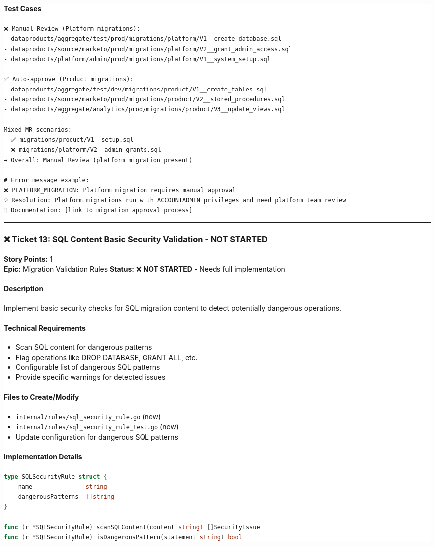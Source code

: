 #### Test Cases
```
❌ Manual Review (Platform migrations):
- dataproducts/aggregate/test/prod/migrations/platform/V1__create_database.sql
- dataproducts/source/marketo/prod/migrations/platform/V2__grant_admin_access.sql
- dataproducts/platform/admin/prod/migrations/platform/V1__system_setup.sql

✅ Auto-approve (Product migrations):
- dataproducts/aggregate/test/dev/migrations/product/V1__create_tables.sql
- dataproducts/source/marketo/prod/migrations/product/V2__stored_procedures.sql
- dataproducts/aggregate/analytics/prod/migrations/product/V3__update_views.sql

Mixed MR scenarios:
- ✅ migrations/product/V1__setup.sql
- ❌ migrations/platform/V2__admin_grants.sql
→ Overall: Manual Review (platform migration present)

# Error message example:
❌ PLATFORM_MIGRATION: Platform migration requires manual approval
💡 Resolution: Platform migrations run with ACCOUNTADMIN privileges and need platform team review
📖 Documentation: [link to migration approval process]
```

---

### ❌ Ticket 13: SQL Content Basic Security Validation - NOT STARTED
**Story Points:** 1  
**Epic:** Migration Validation Rules
**Status:** ❌ **NOT STARTED** - Needs full implementation

#### Description
Implement basic security checks for SQL migration content to detect potentially dangerous operations.

#### Technical Requirements
- Scan SQL content for dangerous patterns
- Flag operations like DROP DATABASE, GRANT ALL, etc.
- Configurable list of dangerous SQL patterns
- Provide specific warnings for detected issues

#### Files to Create/Modify
- `internal/rules/sql_security_rule.go` (new)
- `internal/rules/sql_security_rule_test.go` (new)
- Update configuration for dangerous SQL patterns

#### Implementation Details
```go
type SQLSecurityRule struct {
    name               string
    dangerousPatterns  []string
}

func (r *SQLSecurityRule) scanSQLContent(content string) []SecurityIssue
func (r *SQLSecurityRule) isDangerousPattern(statement string) bool
```
